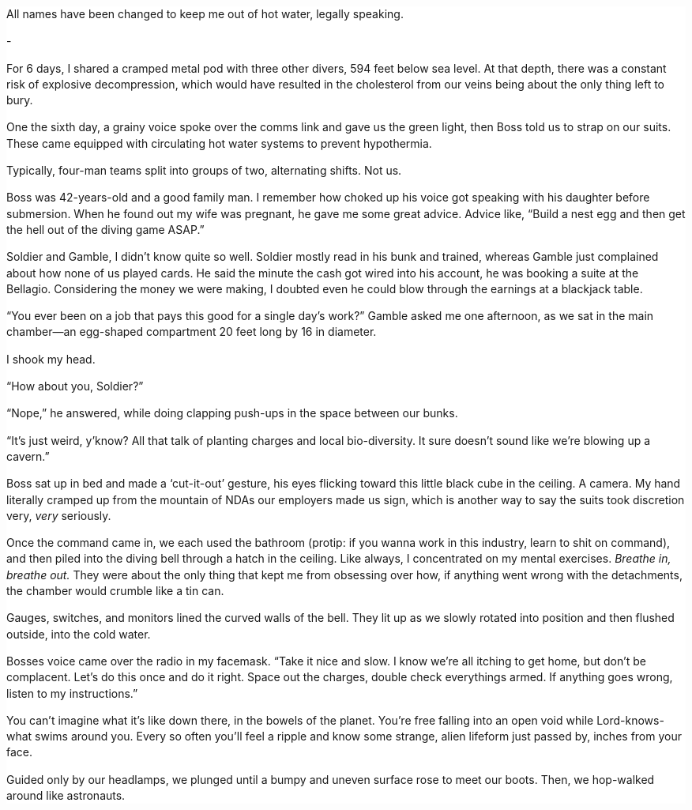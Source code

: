All names have been changed to keep me out of hot water, legally speaking.

\-

For 6 days, I shared a cramped metal pod with three other divers, 594 feet below sea level. At that depth, there was a constant risk of explosive decompression, which would have resulted in the cholesterol from our veins being about the only thing left to bury.

One the sixth day, a grainy voice spoke over the comms link and gave us the green light, then Boss told us to strap on our suits. These came equipped with circulating hot water systems to prevent hypothermia.

Typically, four-man teams split into groups of two, alternating shifts. Not us.

Boss was 42-years-old and a good family man. I remember how choked up his voice got speaking with his daughter before submersion. When he found out my wife was pregnant, he gave me some great advice. Advice like, “Build a nest egg and then get the hell out of the diving game ASAP.”

Soldier and Gamble, I didn’t know quite so well. Soldier mostly read in his bunk and trained, whereas Gamble just complained about how none of us played cards. He said the minute the cash got wired into his account, he was booking a suite at the Bellagio. Considering the money we were making, I doubted even he could blow through the earnings at a blackjack table.

“You ever been on a job that pays this good for a single day’s work?” Gamble asked me one afternoon, as we sat in the main chamber—an egg-shaped compartment 20 feet long by 16 in diameter.

I shook my head.

“How about you, Soldier?”

“Nope,” he answered, while doing clapping push-ups in the space between our bunks.

“It’s just weird, y’know? All that talk of planting charges and local bio-diversity. It sure doesn’t sound like we’re blowing up a cavern.”

Boss sat up in bed and made a ‘cut-it-out’ gesture, his eyes flicking toward this little black cube in the ceiling. A camera. My hand literally cramped up from the mountain of NDAs our employers made us sign, which is another way to say the suits took discretion very, *very* seriously.

Once the command came in, we each used the bathroom (protip: if you wanna work in this industry, learn to shit on command), and then piled into the diving bell through a hatch in the ceiling. Like always, I concentrated on my mental exercises. *Breathe in, breathe out.* They were about the only thing that kept me from obsessing over how, if anything went wrong with the detachments, the chamber would crumble like a tin can.

Gauges, switches, and monitors lined the curved walls of the bell. They lit up as we slowly rotated into position and then flushed outside, into the cold water.

Bosses voice came over the radio in my facemask. “Take it nice and slow. I know we’re all itching to get home, but don’t be complacent. Let’s do this once and do it right. Space out the charges, double check everythings armed. If anything goes wrong, listen to my instructions.”

You can’t imagine what it’s like down there, in the bowels of the planet. You’re free falling into an open void while Lord-knows-what swims around you. Every so often you’ll feel a ripple and know some strange, alien lifeform just passed by, inches from your face.

Guided only by our headlamps, we plunged until a bumpy and uneven surface rose to meet our boots. Then, we hop-walked around like astronauts.
